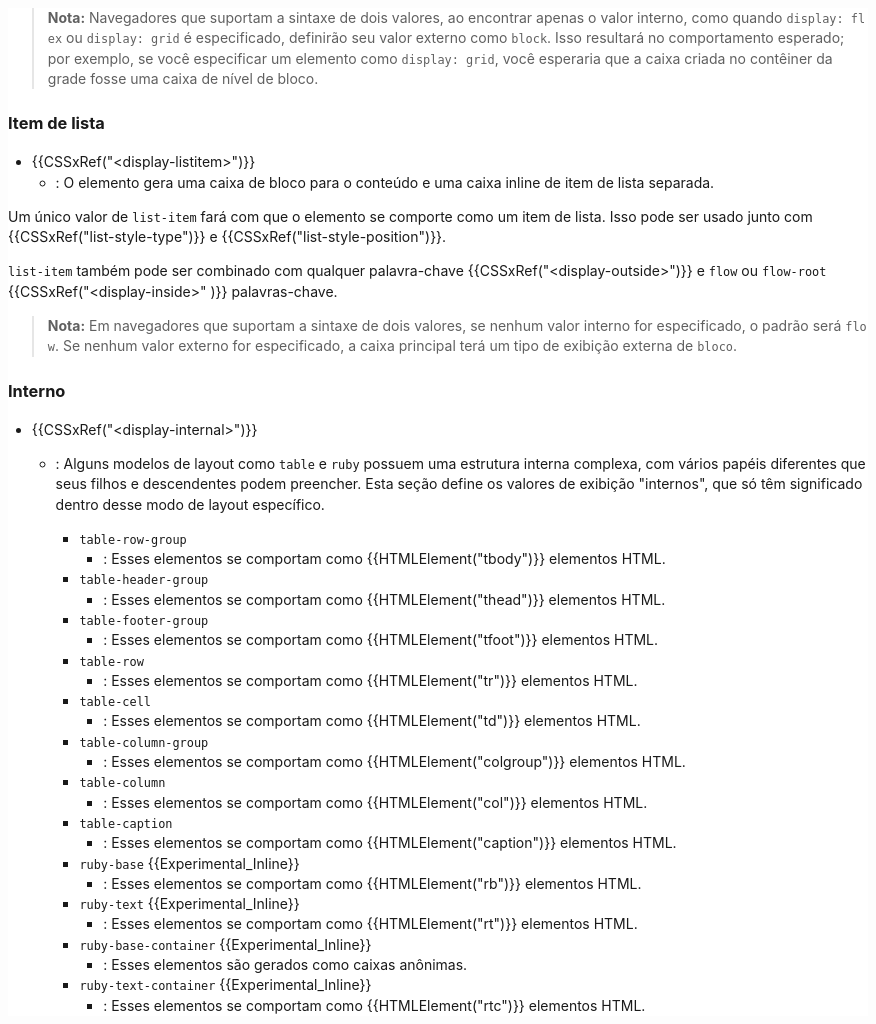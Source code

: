 > **Nota:** Navegadores que suportam a sintaxe de dois valores, ao encontrar apenas o valor interno, como quando `display: flex` ou `display: grid` é especificado, definirão seu valor externo como `block`.
> Isso resultará no comportamento esperado; por exemplo, se você especificar um elemento como `display: grid`, você esperaria que a caixa criada no contêiner da grade fosse uma caixa de nível de bloco.

### Item de lista

- {{CSSxRef("&lt;display-listitem&gt;")}}
  - : O elemento gera uma caixa de bloco para o conteúdo e uma caixa inline de item de lista separada.

Um único valor de `list-item` fará com que o elemento se comporte como um item de lista.
Isso pode ser usado junto com {{CSSxRef("list-style-type")}} e {{CSSxRef("list-style-position")}}.

`list-item` também pode ser combinado com qualquer palavra-chave {{CSSxRef("&lt;display-outside&gt;")}} e `flow` ou `flow-root` {{CSSxRef("&lt;display-inside&gt;" )}} palavras-chave.

> **Nota:** Em navegadores que suportam a sintaxe de dois valores, se nenhum valor interno for especificado, o padrão será `flow`.
> Se nenhum valor externo for especificado, a caixa principal terá um tipo de exibição externa de `bloco`.

### Interno

- {{CSSxRef("&lt;display-internal&gt;")}}

  - : Alguns modelos de layout como `table` e `ruby` possuem uma estrutura interna complexa, com vários papéis diferentes que seus filhos e descendentes podem preencher.
    Esta seção define os valores de exibição "internos", que só têm significado dentro desse modo de layout específico.

    - `table-row-group`
      - : Esses elementos se comportam como {{HTMLElement("tbody")}} elementos HTML.
    - `table-header-group`
      - : Esses elementos se comportam como {{HTMLElement("thead")}} elementos HTML.
    - `table-footer-group`
      - : Esses elementos se comportam como {{HTMLElement("tfoot")}} elementos HTML.
    - `table-row`
      - : Esses elementos se comportam como {{HTMLElement("tr")}} elementos HTML.
    - `table-cell`
      - : Esses elementos se comportam como {{HTMLElement("td")}} elementos HTML.
    - `table-column-group`
      - : Esses elementos se comportam como {{HTMLElement("colgroup")}} elementos HTML.
    - `table-column`
      - : Esses elementos se comportam como {{HTMLElement("col")}} elementos HTML.
    - `table-caption`
      - : Esses elementos se comportam como {{HTMLElement("caption")}} elementos HTML.
    - `ruby-base` {{Experimental_Inline}}
      - : Esses elementos se comportam como {{HTMLElement("rb")}} elementos HTML.
    - `ruby-text` {{Experimental_Inline}}
      - : Esses elementos se comportam como {{HTMLElement("rt")}} elementos HTML.
    - `ruby-base-container` {{Experimental_Inline}}
      - : Esses elementos são gerados como caixas anônimas.
    - `ruby-text-container` {{Experimental_Inline}}
      - : Esses elementos se comportam como {{HTMLElement("rtc")}} elementos HTML.
